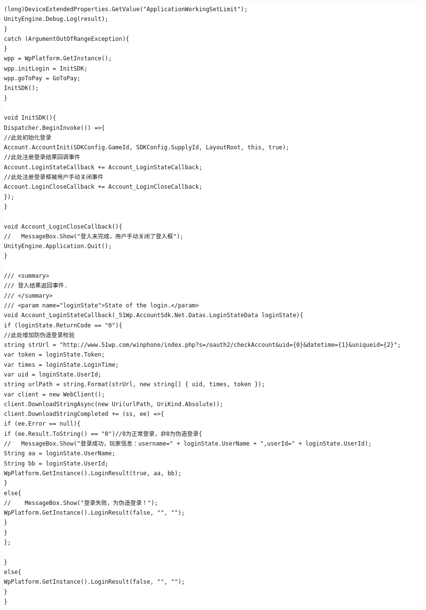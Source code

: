 ```
(long)DeviceExtendedProperties.GetValue("ApplicationWorkingSetLimit");
UnityEngine.Debug.Log(result);
}
catch (ArgumentOutOfRangeException){
}
wpp = WpPlatform.GetInstance();
wpp.initLogin = InitSDK;
wpp.goToPay = GoToPay;
InitSDK();
}

void InitSDK(){
Dispatcher.BeginInvoke(() =>{
//此处初始化登录
Account.AccountInit(SDKConfig.GameId, SDKConfig.SupplyId, LayoutRoot, this, true);
//此处注册登录结果回调事件
Account.LoginStateCallback += Account_LoginStateCallback;
//此处注册登录框被用户手动关闭事件
Account.LoginCloseCallback += Account_LoginCloseCallback;
});
}

void Account_LoginCloseCallback(){
//   MessageBox.Show("登入未完成，用户手动关闭了登入框");
UnityEngine.Application.Quit();
}

/// <summary>
/// 登入结果返回事件.
/// </summary>
/// <param name="loginState">State of the login.</param>
void Account_LoginStateCallback(_51Wp.AccountSdk.Net.Datas.LoginStateData loginState){
if (loginState.ReturnCode == "0"){
//此处增加防伪造登录校验
string strUrl = "http://www.51wp.com/winphone/index.php?s=/oauth2/checkAccount&uid={0}&datetime={1}&uniqueid={2}";
var token = loginState.Token;
var times = loginState.LoginTime;
var uid = loginState.UserId;
string urlPath = string.Format(strUrl, new string[] { uid, times, token });
var client = new WebClient();
client.DownloadStringAsync(new Uri(urlPath, UriKind.Absolute));
client.DownloadStringCompleted += (ss, ee) =>{
if (ee.Error == null){
if (ee.Result.ToString() == "0")//0为正常登录，非0为伪造登录{
//   MessageBox.Show("登录成功，玩家信息：username=" + loginState.UserName + ",userId=" + loginState.UserId);
String aa = loginState.UserName;
String bb = loginState.UserId;
WpPlatform.GetInstance().LoginResult(true, aa, bb);
}
else{
//    MessageBox.Show("登录失败，为伪造登录！");
WpPlatform.GetInstance().LoginResult(false, "", "");
}
}
};

}
else{
WpPlatform.GetInstance().LoginResult(false, "", "");
}
}

```